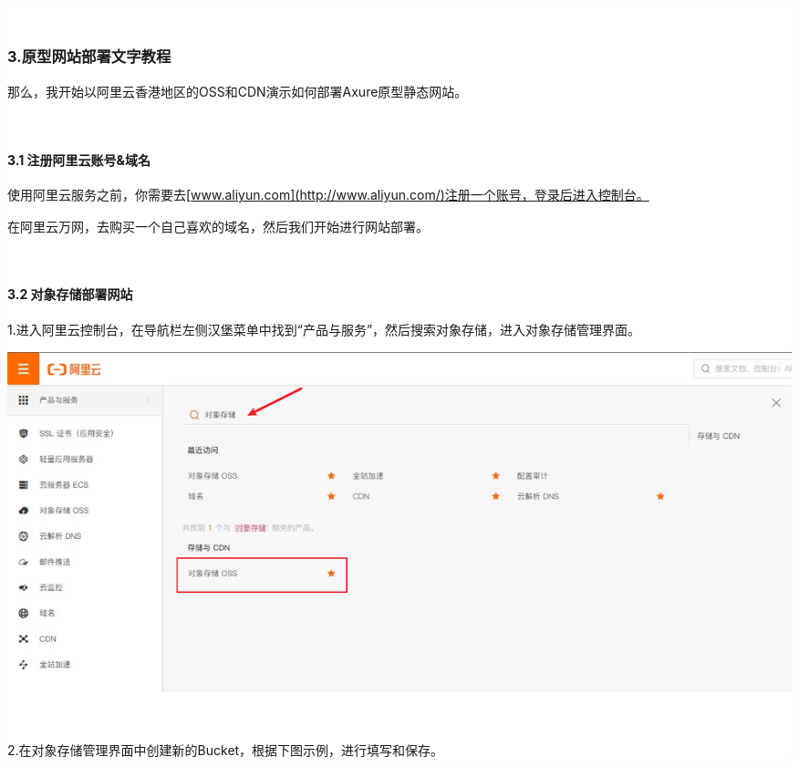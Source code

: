 <iframe src="//player.bilibili.com/player.html?aid=852570183&bvid=BV1jL4y177bG&cid=557114667&page=1" scrolling="no" border="0" frameborder="no" framespacing="0" allowfullscreen="true" width="100%" height="600"> </iframe>

<br>

### 3.原型网站部署文字教程

那么，我开始以阿里云香港地区的OSS和CDN演示如何部署Axure原型静态网站。

<br>

#### 3.1 注册阿里云账号&域名

使用阿里云服务之前，你需要去[www.aliyun.com](http://www.aliyun.com/)注册一个账号，登录后进入控制台。

在阿里云万网，去购买一个自己喜欢的域名，然后我们开始进行网站部署。

<br>

#### 3.2 对象存储部署网站

1.进入阿里云控制台，在导航栏左侧汉堡菜单中找到“产品与服务”，然后搜索对象存储，进入对象存储管理界面。

![03](009oss/03.png)

<br>

2.在对象存储管理界面中创建新的Bucket，根据下图示例，进行填写和保存。

